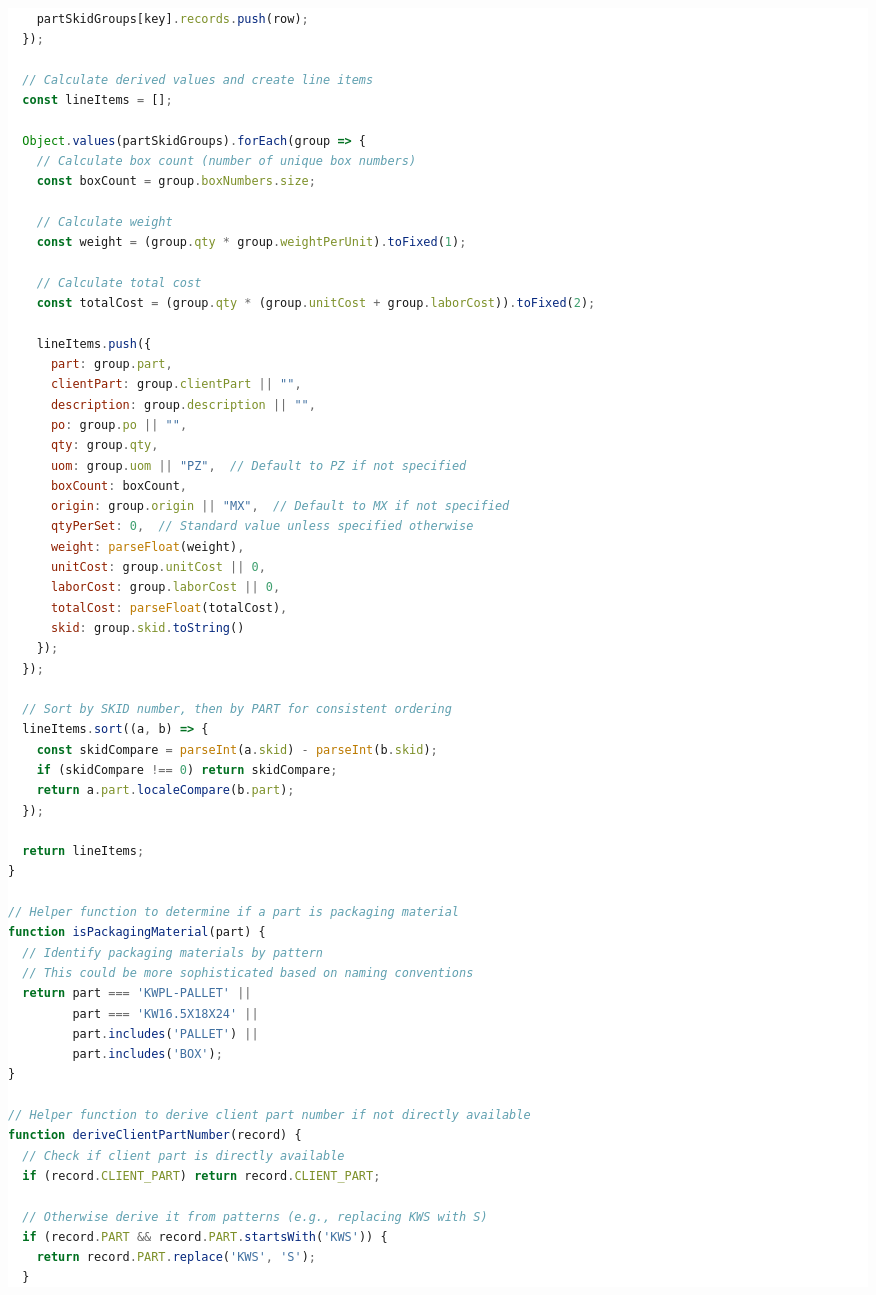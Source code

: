 ```javascript
    partSkidGroups[key].records.push(row);
  });
  
  // Calculate derived values and create line items
  const lineItems = [];
  
  Object.values(partSkidGroups).forEach(group => {
    // Calculate box count (number of unique box numbers)
    const boxCount = group.boxNumbers.size;
    
    // Calculate weight
    const weight = (group.qty * group.weightPerUnit).toFixed(1);
    
    // Calculate total cost
    const totalCost = (group.qty * (group.unitCost + group.laborCost)).toFixed(2);
    
    lineItems.push({
      part: group.part,
      clientPart: group.clientPart || "",
      description: group.description || "",
      po: group.po || "",
      qty: group.qty,
      uom: group.uom || "PZ",  // Default to PZ if not specified
      boxCount: boxCount,
      origin: group.origin || "MX",  // Default to MX if not specified
      qtyPerSet: 0,  // Standard value unless specified otherwise
      weight: parseFloat(weight),
      unitCost: group.unitCost || 0,
      laborCost: group.laborCost || 0,
      totalCost: parseFloat(totalCost),
      skid: group.skid.toString()
    });
  });
  
  // Sort by SKID number, then by PART for consistent ordering
  lineItems.sort((a, b) => {
    const skidCompare = parseInt(a.skid) - parseInt(b.skid);
    if (skidCompare !== 0) return skidCompare;
    return a.part.localeCompare(b.part);
  });
  
  return lineItems;
}

// Helper function to determine if a part is packaging material
function isPackagingMaterial(part) {
  // Identify packaging materials by pattern
  // This could be more sophisticated based on naming conventions
  return part === 'KWPL-PALLET' || 
         part === 'KW16.5X18X24' || 
         part.includes('PALLET') || 
         part.includes('BOX');
}

// Helper function to derive client part number if not directly available
function deriveClientPartNumber(record) {
  // Check if client part is directly available
  if (record.CLIENT_PART) return record.CLIENT_PART;
  
  // Otherwise derive it from patterns (e.g., replacing KWS with S)
  if (record.PART && record.PART.startsWith('KWS')) {
    return record.PART.replace('KWS', 'S');
  }
```